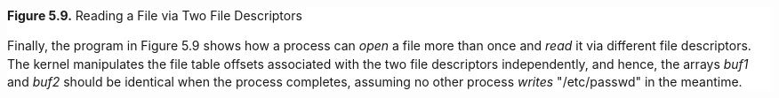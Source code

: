 **Figure 5.9.** Reading a File via Two File Descriptors

Finally, the program in Figure 5.9 shows how a process can *open* a file more than once and *read* it via different file descriptors. The kernel manipulates the file table offsets associated with the two file descriptors independently, and hence, the arrays *buf1* and *buf2* should be identical when the process completes, assuming no other process *writes* "/etc/passwd" in the meantime.
